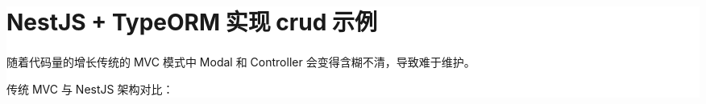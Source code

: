 # NestJS + TypeORM 实现 crud 示例


随着代码量的增长传统的 MVC 模式中 Modal 和 Controller 会变得含糊不清，导致难于维护。

传统 MVC 与 NestJS 架构对比：
